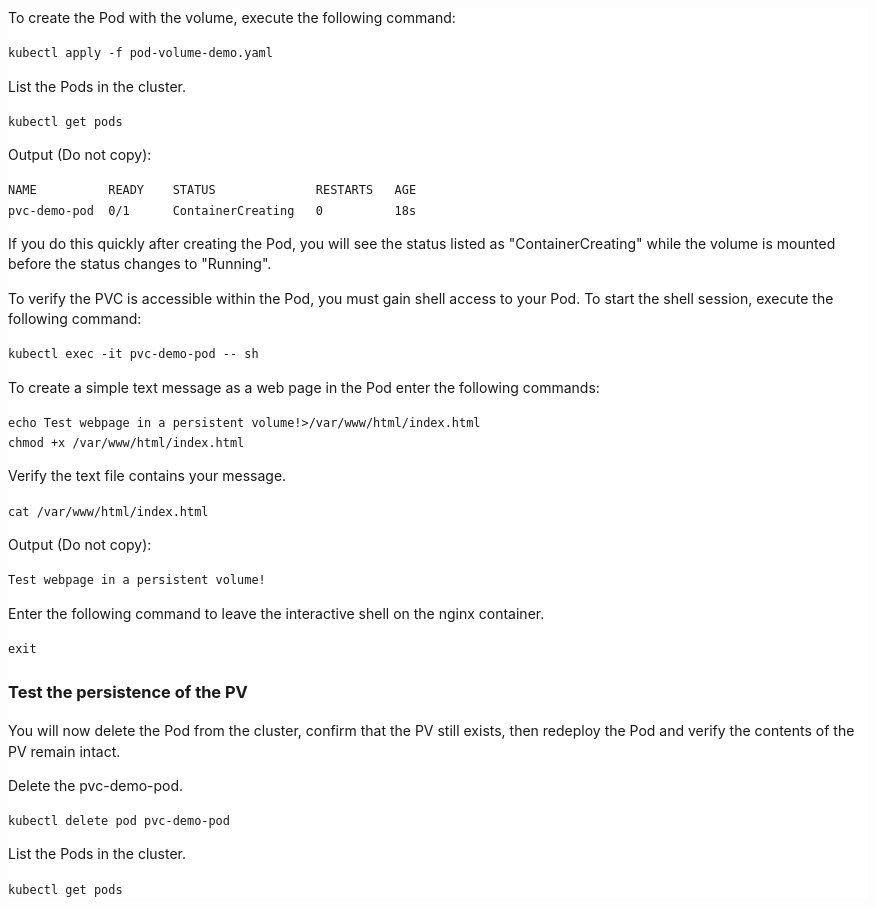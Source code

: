To create the Pod with the volume, execute the following command:
```
kubectl apply -f pod-volume-demo.yaml
```

List the Pods in the cluster.
```
kubectl get pods
```

Output (Do not copy):
```
NAME          READY    STATUS              RESTARTS   AGE
pvc-demo-pod  0/1      ContainerCreating   0          18s
```

If you do this quickly after creating the Pod, you will see the status listed as "ContainerCreating" while the volume is mounted before the status changes to "Running".

To verify the PVC is accessible within the Pod, you must gain shell access to your Pod. To start the shell session, execute the following command:
```
kubectl exec -it pvc-demo-pod -- sh
```

To create a simple text message as a web page in the Pod enter the following commands:
```
echo Test webpage in a persistent volume!>/var/www/html/index.html
chmod +x /var/www/html/index.html
```

Verify the text file contains your message.
```
cat /var/www/html/index.html
```

Output (Do not copy):
```
Test webpage in a persistent volume!
```

Enter the following command to leave the interactive shell on the nginx container.
```
exit
```

### Test the persistence of the PV

You will now delete the Pod from the cluster, confirm that the PV still exists, then redeploy the Pod and verify the contents of the PV remain intact.

Delete the pvc-demo-pod.
```
kubectl delete pod pvc-demo-pod
```

List the Pods in the cluster.
```
kubectl get pods
```
